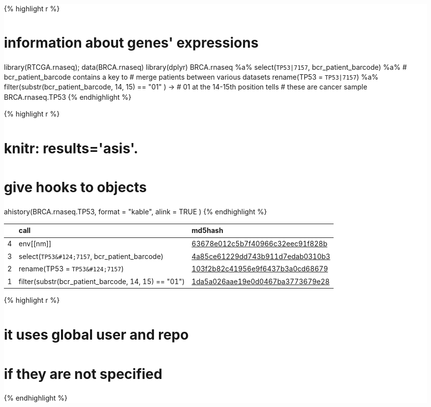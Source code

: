 {% highlight r %}
#
# information about genes' expressions
library(RTCGA.rnaseq); data(BRCA.rnaseq)
library(dplyr)
BRCA.rnaseq %a%
    select(`TP53|7157`, 
           bcr_patient_barcode) %a%
    # bcr_patient_barcode contains a key to 
    # merge patients between various datasets
    rename(TP53 = `TP53|7157`) %a%
    filter(substr(bcr_patient_barcode, 
                  14, 15) == "01" ) -> 
    # 01 at the 14-15th position tells 
    # these are cancer sample
    BRCA.rnaseq.TP53
{% endhighlight %}


{% highlight r %}
# knitr: results='asis'.
# give hooks to objects
ahistory(BRCA.rnaseq.TP53,
         format = "kable",
         alink = TRUE ) 
{% endhighlight %}

|   |call                                                |md5hash                                                                                                                                    |
|:--|:---------------------------------------------------|:------------------------------------------------------------------------------------------------------------------------------------------|
|4  |env[[nm]]                                           |[63678e012c5b7f40966c32eec91f828b](https://raw.githubusercontent.com/archivistR/RHero/master/gallery/63678e012c5b7f40966c32eec91f828b.rda) |
|3  |select(`TP53&#124;7157`, bcr_patient_barcode)       |[4a85ce61229dd743b911d7edab0310b3](https://raw.githubusercontent.com/archivistR/RHero/master/gallery/4a85ce61229dd743b911d7edab0310b3.rda) |
|2  |rename(TP53 = `TP53&#124;7157`)                     |[103f2b82c41956e9f6437b3a0cd68679](https://raw.githubusercontent.com/archivistR/RHero/master/gallery/103f2b82c41956e9f6437b3a0cd68679.rda) |
|1  |filter(substr(bcr_patient_barcode, 14, 15) == "01") |[1da5a026aae19e0d0467ba3773679e28](https://raw.githubusercontent.com/archivistR/RHero/master/gallery/1da5a026aae19e0d0467ba3773679e28.rda) |


{% highlight r %}
# it uses global user and repo
# if they are not specified
{% endhighlight %}
